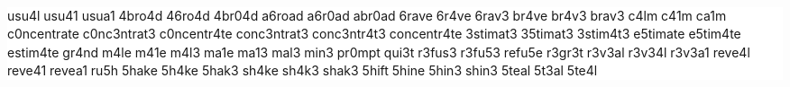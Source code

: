 usu4l
usu41
usua1
4bro4d
46ro4d
4br04d
a6road
a6r0ad
abr0ad
6rave
6r4ve
6rav3
br4ve
br4v3
brav3
c4lm
c41m
ca1m
c0ncentrate
c0nc3ntrat3
c0ncentr4te
conc3ntrat3
conc3ntr4t3
concentr4te
3stimat3
35timat3
3stim4t3
e5timate
e5tim4te
estim4te
gr4nd
m4le
m41e
m4l3
ma1e
ma13
mal3
min3
pr0mpt
qui3t
r3fus3
r3fu53
refu5e
r3gr3t
r3v3al
r3v34l
r3v3a1
reve4l
reve41
revea1
ru5h
5hake
5h4ke
5hak3
sh4ke
sh4k3
shak3
5hift
5hine
5hin3
shin3
5teal
5t3al
5te4l